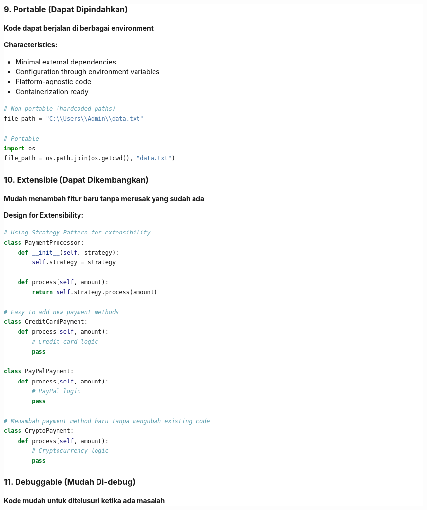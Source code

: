 ### 9. **Portable (Dapat Dipindahkan)**
**Kode dapat berjalan di berbagai environment**

**Characteristics:**
- Minimal external dependencies
- Configuration through environment variables
- Platform-agnostic code
- Containerization ready

```python
# Non-portable (hardcoded paths)
file_path = "C:\\Users\\Admin\\data.txt"

# Portable
import os
file_path = os.path.join(os.getcwd(), "data.txt")
```

### 10. **Extensible (Dapat Dikembangkan)**
**Mudah menambah fitur baru tanpa merusak yang sudah ada**

**Design for Extensibility:**
```python
# Using Strategy Pattern for extensibility
class PaymentProcessor:
    def __init__(self, strategy):
        self.strategy = strategy
    
    def process(self, amount):
        return self.strategy.process(amount)

# Easy to add new payment methods
class CreditCardPayment:
    def process(self, amount):
        # Credit card logic
        pass

class PayPalPayment:
    def process(self, amount):
        # PayPal logic
        pass

# Menambah payment method baru tanpa mengubah existing code
class CryptoPayment:
    def process(self, amount):
        # Cryptocurrency logic
        pass
```

### 11. **Debuggable (Mudah Di-debug)**
**Kode mudah untuk ditelusuri ketika ada masalah**
